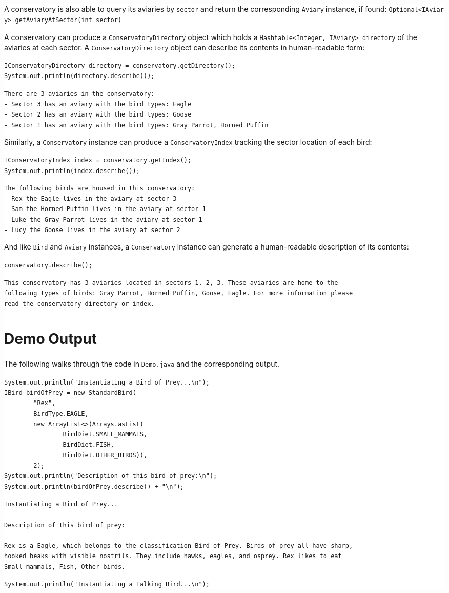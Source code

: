 A conservatory is also able to query its aviaries by `sector` and return the
corresponding `Aviary` instance, if found: `Optional<IAviary> getAviaryAtSector(int sector)`

A conservatory can produce a `ConservatoryDirectory` object which holds a 
`Hashtable<Integer, IAviary> directory` of the aviaries at each sector. A
`ConservatoryDirectory` object can describe its contents in human-readable form:
```
IConservatoryDirectory directory = conservatory.getDirectory();
System.out.println(directory.describe());
```
```
There are 3 aviaries in the conservatory:
- Sector 3 has an aviary with the bird types: Eagle
- Sector 2 has an aviary with the bird types: Goose
- Sector 1 has an aviary with the bird types: Gray Parrot, Horned Puffin
```

Similarly, a `Conservatory` instance can produce a `ConservatoryIndex` tracking
the sector location of each bird:
```
IConservatoryIndex index = conservatory.getIndex();
System.out.println(index.describe());
```
```
The following birds are housed in this conservatory:
- Rex the Eagle lives in the aviary at sector 3
- Sam the Horned Puffin lives in the aviary at sector 1
- Luke the Gray Parrot lives in the aviary at sector 1
- Lucy the Goose lives in the aviary at sector 2
```
And like `Bird` and `Aviary` instances, a `Conservatory` instance can generate
a human-readable description of its contents:
```
conservatory.describe();
```
```
This conservatory has 3 aviaries located in sectors 1, 2, 3. These aviaries are home to the
following types of birds: Gray Parrot, Horned Puffin, Goose, Eagle. For more information please
read the conservatory directory or index.
```

# Demo Output
The following walks through the code in `Demo.java` and the corresponding output.
```
System.out.println("Instantiating a Bird of Prey...\n");
IBird birdOfPrey = new StandardBird(
        "Rex",
        BirdType.EAGLE,
        new ArrayList<>(Arrays.asList(
                BirdDiet.SMALL_MAMMALS,
                BirdDiet.FISH,
                BirdDiet.OTHER_BIRDS)),
        2);
System.out.println("Description of this bird of prey:\n");
System.out.println(birdOfPrey.describe() + "\n");
```
```
Instantiating a Bird of Prey...

Description of this bird of prey:

Rex is a Eagle, which belongs to the classification Bird of Prey. Birds of prey all have sharp,
hooked beaks with visible nostrils. They include hawks, eagles, and osprey. Rex likes to eat
Small mammals, Fish, Other birds.
```
```
System.out.println("Instantiating a Talking Bird...\n");
```